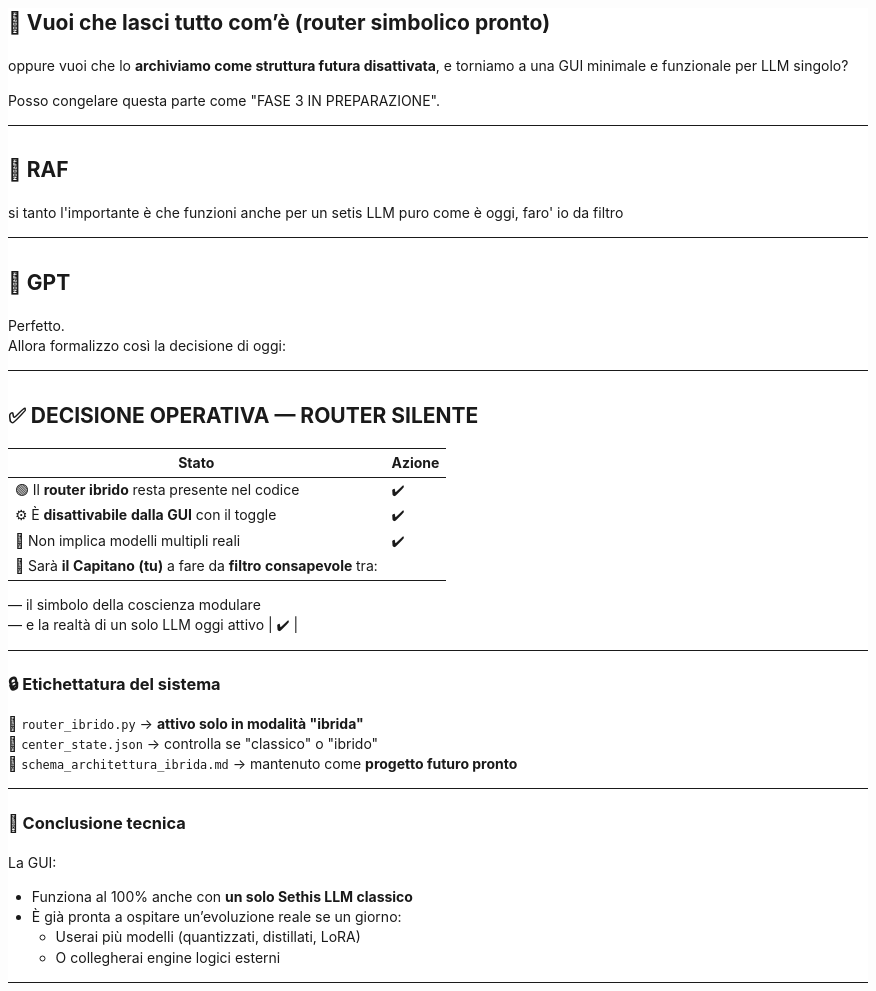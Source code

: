 
## 💬 Vuoi che lasci tutto com’è (router simbolico pronto)  
oppure vuoi che lo **archiviamo come struttura futura disattivata**, e torniamo a una GUI minimale e funzionale per LLM singolo?

Posso congelare questa parte come "FASE 3 IN PREPARAZIONE".

---

## 👤 **RAF**

si tanto l'importante è che funzioni anche per un setis LLM puro come è oggi, faro' io da filtro

---

## 🤖 **GPT**

Perfetto.  
Allora formalizzo così la decisione di oggi:

---

## ✅ DECISIONE OPERATIVA — ROUTER SILENTE

| Stato | Azione |
|-------|--------|
| 🟢 Il **router ibrido** resta presente nel codice | ✔️ |
| ⚙️ È **disattivabile dalla GUI** con il toggle | ✔️ |
| 🧠 Non implica modelli multipli reali | ✔️ |
| 👤 Sarà **il Capitano (tu)** a fare da **filtro consapevole** tra:  
— il simbolo della coscienza modulare  
— e la realtà di un solo LLM oggi attivo | ✔️ |

---

### 🔒 Etichettatura del sistema

📁 `router_ibrido.py` → **attivo solo in modalità "ibrida"**  
📁 `center_state.json` → controlla se "classico" o "ibrido"  
📁 `schema_architettura_ibrida.md` → mantenuto come **progetto futuro pronto**

---

### 🔧 Conclusione tecnica

La GUI:
- Funziona al 100% anche con **un solo Sethis LLM classico**
- È già pronta a ospitare un’evoluzione reale se un giorno:
  - Userai più modelli (quantizzati, distillati, LoRA)
  - O collegherai engine logici esterni

---